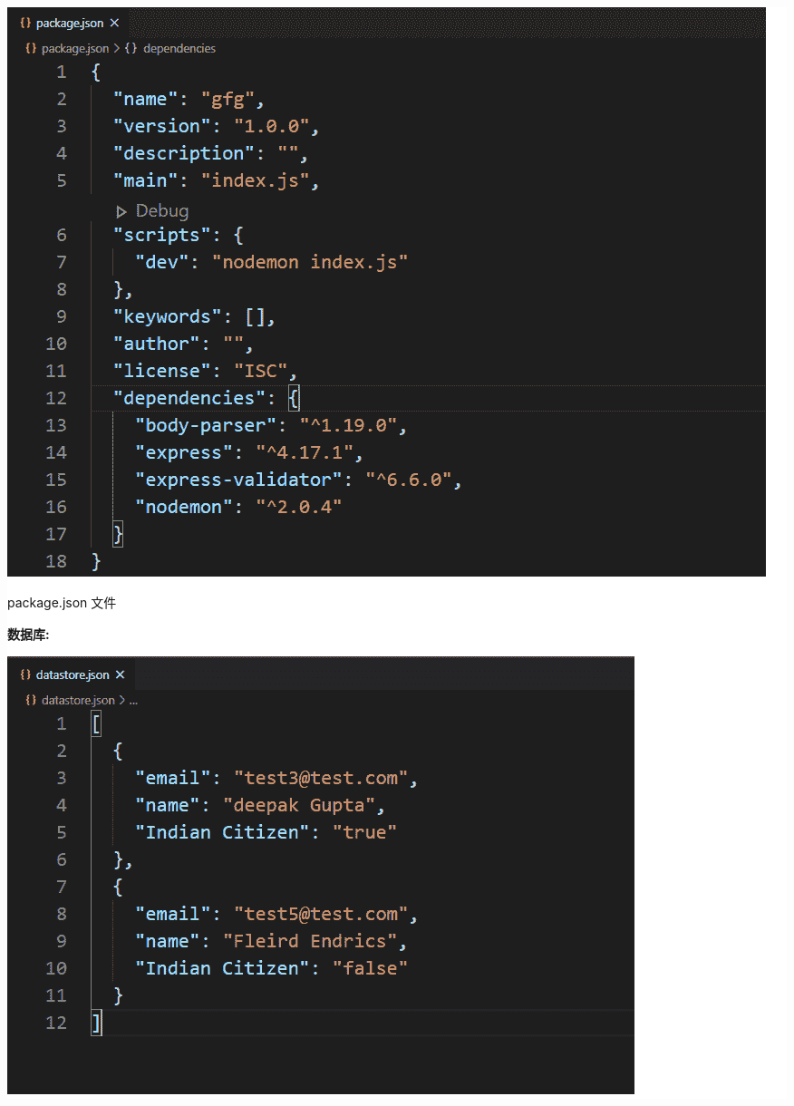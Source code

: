 ![](img/bbbf3bf8b231c5f01f5ac9384cc87b83.png)

package.json 文件

**数据库:**

![](img/d85213c45d07665d63e71b37dd3791f6.png)
